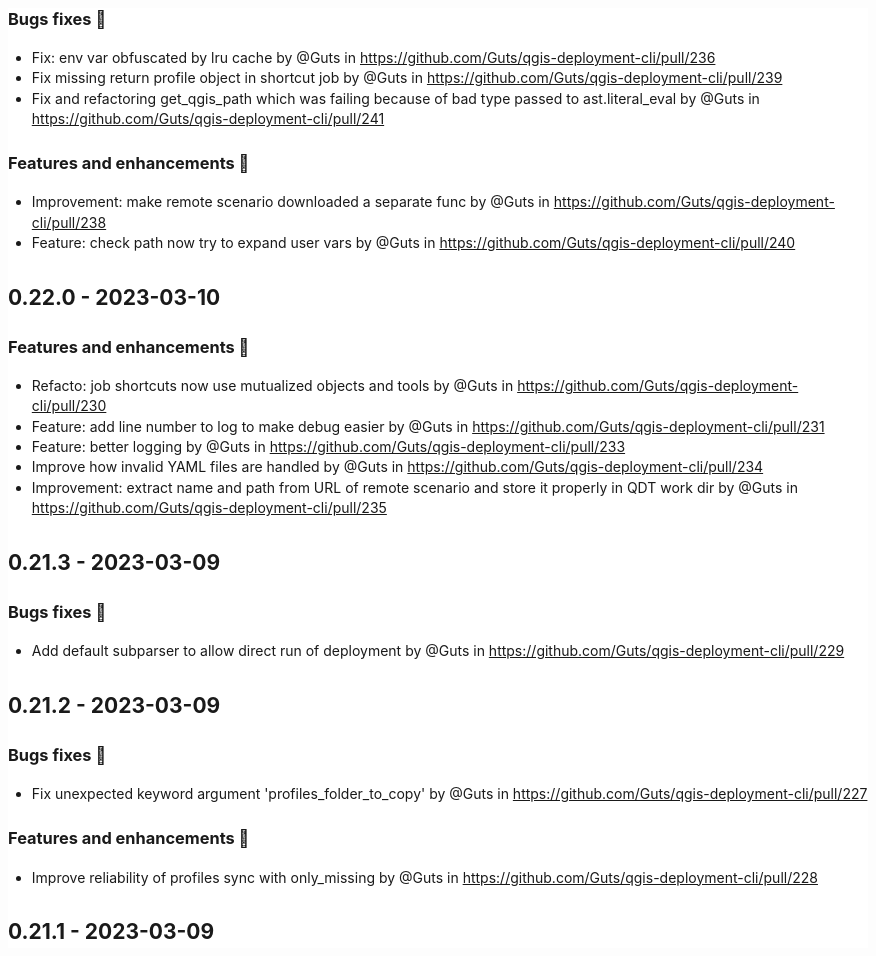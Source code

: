 ### Bugs fixes 🐛

* Fix: env var obfuscated by lru cache by @Guts in <https://github.com/Guts/qgis-deployment-cli/pull/236>
* Fix missing return profile object in shortcut job by @Guts in <https://github.com/Guts/qgis-deployment-cli/pull/239>
* Fix and refactoring get_qgis_path which was failing because of bad type passed to ast.literal_eval by @Guts in <https://github.com/Guts/qgis-deployment-cli/pull/241>

### Features and enhancements 🎉

* Improvement: make remote scenario downloaded a separate func by @Guts in <https://github.com/Guts/qgis-deployment-cli/pull/238>
* Feature: check path now try to expand user vars by @Guts in <https://github.com/Guts/qgis-deployment-cli/pull/240>

## 0.22.0 - 2023-03-10

### Features and enhancements 🎉

* Refacto: job shortcuts now use mutualized objects and tools by @Guts in <https://github.com/Guts/qgis-deployment-cli/pull/230>
* Feature: add line number to log to make debug easier by @Guts in <https://github.com/Guts/qgis-deployment-cli/pull/231>
* Feature: better logging by @Guts in <https://github.com/Guts/qgis-deployment-cli/pull/233>
* Improve how invalid YAML files are handled by @Guts in <https://github.com/Guts/qgis-deployment-cli/pull/234>
* Improvement: extract name and path from URL of remote scenario and store it properly in QDT work dir by @Guts in <https://github.com/Guts/qgis-deployment-cli/pull/235>

## 0.21.3 - 2023-03-09

### Bugs fixes 🐛

* Add default subparser to allow direct run of deployment by @Guts in <https://github.com/Guts/qgis-deployment-cli/pull/229>

## 0.21.2 - 2023-03-09

### Bugs fixes 🐛

* Fix unexpected keyword argument 'profiles_folder_to_copy' by @Guts in <https://github.com/Guts/qgis-deployment-cli/pull/227>

### Features and enhancements 🎉

* Improve reliability of profiles sync with only_missing by @Guts in <https://github.com/Guts/qgis-deployment-cli/pull/228>

## 0.21.1 - 2023-03-09
